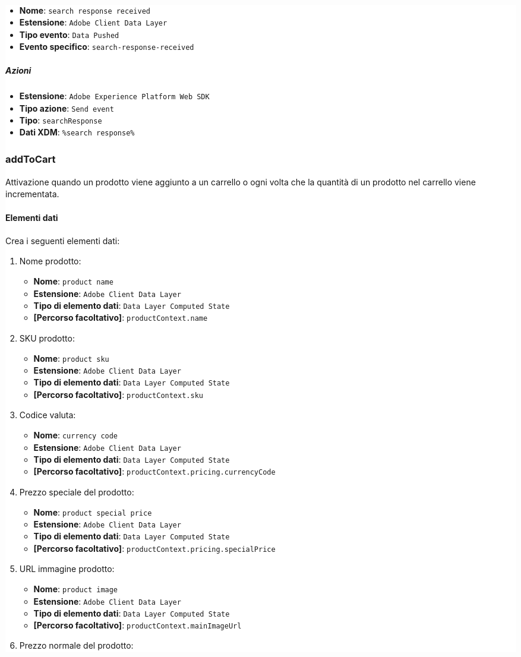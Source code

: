 - **Nome**: `search response received`
- **Estensione**: `Adobe Client Data Layer`
- **Tipo evento**: `Data Pushed`
- **Evento specifico**: `search-response-received`

##### Azioni

- **Estensione**: `Adobe Experience Platform Web SDK`
- **Tipo azione**: `Send event`
- **Tipo**: `searchResponse`
- **Dati XDM**: `%search response%`

### addToCart

Attivazione quando un prodotto viene aggiunto a un carrello o ogni volta che la quantità di un prodotto nel carrello viene incrementata.

#### Elementi dati

Crea i seguenti elementi dati:

1. Nome prodotto:

   - **Nome**: `product name`
   - **Estensione**: `Adobe Client Data Layer`
   - **Tipo di elemento dati**: `Data Layer Computed State`
   - **[Percorso facoltativo]**: `productContext.name`

1. SKU prodotto:

   - **Nome**: `product sku`
   - **Estensione**: `Adobe Client Data Layer`
   - **Tipo di elemento dati**: `Data Layer Computed State`
   - **[Percorso facoltativo]**: `productContext.sku`

1. Codice valuta:

   - **Nome**: `currency code`
   - **Estensione**: `Adobe Client Data Layer`
   - **Tipo di elemento dati**: `Data Layer Computed State`
   - **[Percorso facoltativo]**: `productContext.pricing.currencyCode`

1. Prezzo speciale del prodotto:

   - **Nome**: `product special price`
   - **Estensione**: `Adobe Client Data Layer`
   - **Tipo di elemento dati**: `Data Layer Computed State`
   - **[Percorso facoltativo]**: `productContext.pricing.specialPrice`

1. URL immagine prodotto:

   - **Nome**: `product image`
   - **Estensione**: `Adobe Client Data Layer`
   - **Tipo di elemento dati**: `Data Layer Computed State`
   - **[Percorso facoltativo]**: `productContext.mainImageUrl`

1. Prezzo normale del prodotto:

